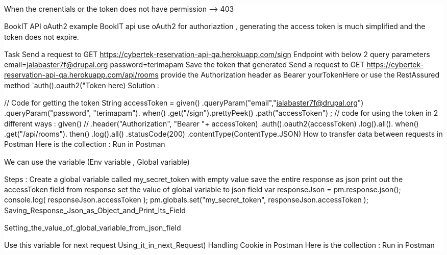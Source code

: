 When the crenentials or the token does not have permission --> 403

BookIT API oAuth2 example
BookIT api use oAuth2 for authoriaztion , generating the access token is much simplified and the token does not expire.

Task
Send a request to GET https://cybertek-reservation-api-qa.herokuapp.com/sign Endpoint with below 2 query parameters
email=jalabaster7f@drupal.org
password=terimapam
Save the token that generated
Send a request to GET https://cybertek-reservation-api-qa.herokuapp.com/api/rooms
provide the Authorization header as Bearer yourTokenHere
or use the RestAssured method `auth().oauth2("Token here)
Solution :

// Code for getting the token
String accessToken =
  given()
          .queryParam("email","jalabaster7f@drupal.org")
          .queryParam("password", "terimapam").
  when()
          .get("/sign").prettyPeek()
          .path("accessToken") ;
// code for using the token in 2 different ways : 
  given()
//                .header("Authorization", "Bearer "+ accessToken)
            .auth().oauth2(accessToken)
            .log().all().
  when()
          .get("/api/rooms").
  then()
          .log().all()
          .statusCode(200)
          .contentType(ContentType.JSON)
How to transfer data between requests in Postman
Here is the collection : Run in Postman

We can use the variable (Env variable , Global variable)

Steps :
Create a global variable called my_secret_token with empty value
save the entire response as json
print out the accessToken field from response
set the value of global variable to json field
var responseJson = pm.response.json(); 
console.log( responseJson.accessToken  );
pm.globals.set("my_secret_token",  responseJson.accessToken );
Saving_Response_Json_as_Object_and_Print_Its_Field

Setting_the_value_of_global_variable_from_json_field

Use this variable for next request Using_it_in_next_Request)
Handling Cookie in Postman
Here is the collection : Run in Postman
